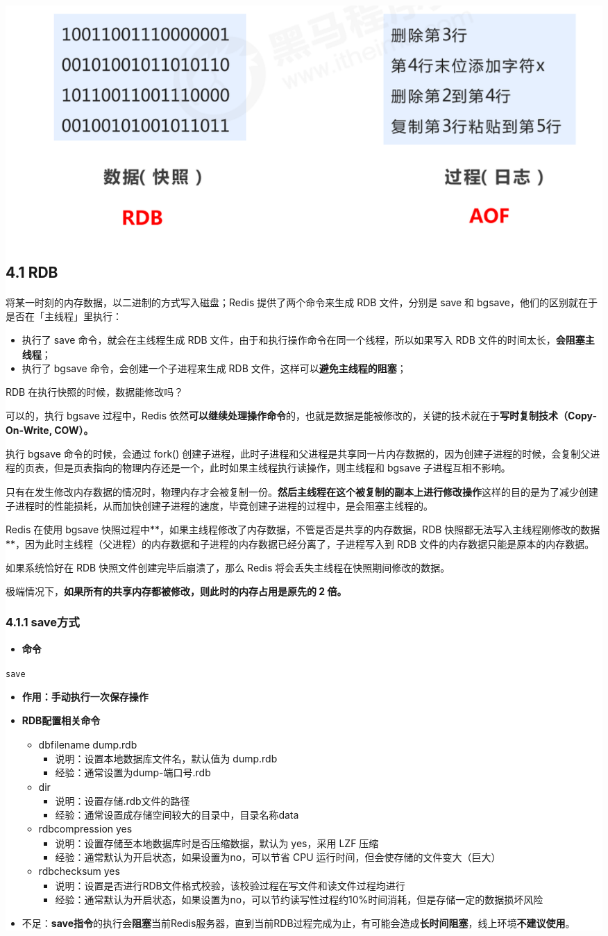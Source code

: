 ![redis持久化.png](./images/redis持久化.png)

## 4.1 RDB

将某一时刻的内存数据，以二进制的方式写入磁盘；Redis 提供了两个命令来生成 RDB 文件，分别是 save 和 bgsave，他们的区别就在于是否在「主线程」里执行：

- 执行了 save 命令，就会在主线程生成 RDB 文件，由于和执行操作命令在同一个线程，所以如果写入 RDB 文件的时间太长，**会阻塞主线程**；
- 执行了 bgsave 命令，会创建一个子进程来生成 RDB 文件，这样可以**避免主线程的阻塞**；

RDB 在执行快照的时候，数据能修改吗？

可以的，执行 bgsave 过程中，Redis 依然**可以继续处理操作命令**的，也就是数据是能被修改的，关键的技术就在于**写时复制技术（Copy-On-Write, COW）。**

执行 bgsave 命令的时候，会通过 fork() 创建子进程，此时子进程和父进程是共享同一片内存数据的，因为创建子进程的时候，会复制父进程的页表，但是页表指向的物理内存还是一个，此时如果主线程执行读操作，则主线程和 bgsave 子进程互相不影响。

只有在发生修改内存数据的情况时，物理内存才会被复制一份。**然后主线程在这个被复制的副本上进行修改操作**这样的目的是为了减少创建子进程时的性能损耗，从而加快创建子进程的速度，毕竟创建子进程的过程中，是会阻塞主线程的。

Redis 在使用 bgsave 快照过程中**，如果主线程修改了内存数据，不管是否是共享的内存数据，RDB 快照都无法写入主线程刚修改的数据**，因为此时主线程（父进程）的内存数据和子进程的内存数据已经分离了，子进程写入到 RDB 文件的内存数据只能是原本的内存数据。

如果系统恰好在 RDB 快照文件创建完毕后崩溃了，那么 Redis 将会丢失主线程在快照期间修改的数据。

极端情况下，**如果所有的共享内存都被修改，则此时的内存占用是原先的 2 倍。**

### 4.1.1 save方式

- **命令**

``` sql
save
```

- **作用：手动执行一次保存操作**

- **RDB配置相关命令**
  - dbfilename dump.rdb
    - 说明：设置本地数据库文件名，默认值为 dump.rdb
    - 经验：通常设置为dump-端口号.rdb
  - dir
    - 说明：设置存储.rdb文件的路径
    - 经验：通常设置成存储空间较大的目录中，目录名称data
  - rdbcompression yes
    - 说明：设置存储至本地数据库时是否压缩数据，默认为 yes，采用 LZF 压缩
    - 经验：通常默认为开启状态，如果设置为no，可以节省 CPU 运行时间，但会使存储的文件变大（巨大）
  - rdbchecksum yes
    - 说明：设置是否进行RDB文件格式校验，该校验过程在写文件和读文件过程均进行
    - 经验：通常默认为开启状态，如果设置为no，可以节约读写性过程约10%时间消耗，但是存储一定的数据损坏风险
-  不足：**save指令**的执行会**阻塞**当前Redis服务器，直到当前RDB过程完成为止，有可能会造成**长时间阻塞**，线上环境**不建议使用**。
